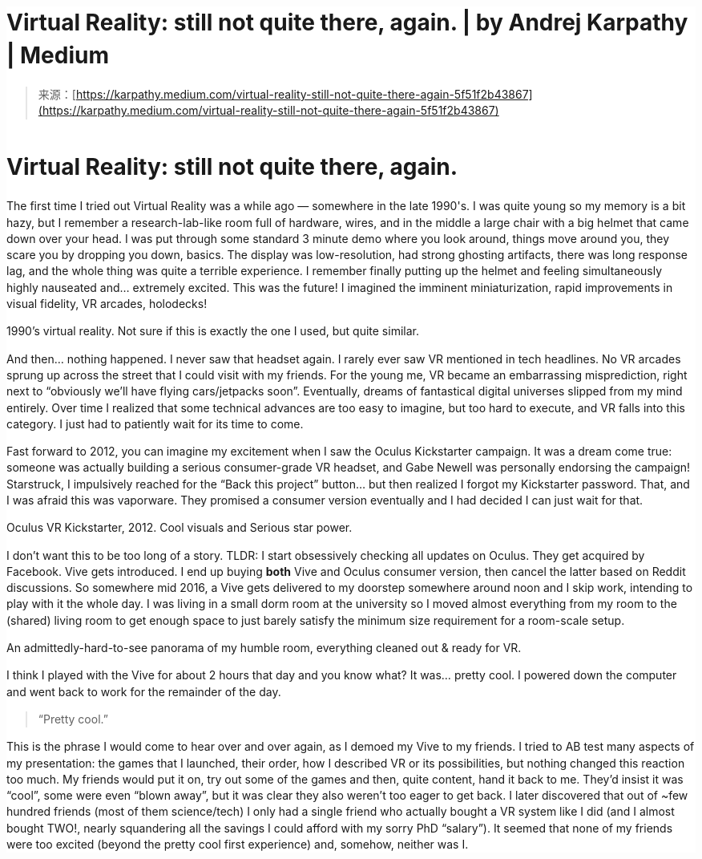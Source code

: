 

# Virtual Reality: still not quite there, again. | by Andrej Karpathy | Medium

> 来源：[https://karpathy.medium.com/virtual-reality-still-not-quite-there-again-5f51f2b43867](https://karpathy.medium.com/virtual-reality-still-not-quite-there-again-5f51f2b43867)

# Virtual Reality: still not quite there, again.

The first time I tried out Virtual Reality was a while ago — somewhere in the late 1990's. I was quite young so my memory is a bit hazy, but I remember a research-lab-like room full of hardware, wires, and in the middle a large chair with a big helmet that came down over your head. I was put through some standard 3 minute demo where you look around, things move around you, they scare you by dropping you down, basics. The display was low-resolution, had strong ghosting artifacts, there was long response lag, and the whole thing was quite a terrible experience. I remember finally putting up the helmet and feeling simultaneously highly nauseated and… extremely excited. This was the future! I imagined the imminent miniaturization, rapid improvements in visual fidelity, VR arcades, holodecks!

1990’s virtual reality. Not sure if this is exactly the one I used, but quite similar.

And then… nothing happened. I never saw that headset again. I rarely ever saw VR mentioned in tech headlines. No VR arcades sprung up across the street that I could visit with my friends. For the young me, VR became an embarrassing misprediction, right next to “obviously we’ll have flying cars/jetpacks soon”. Eventually, dreams of fantastical digital universes slipped from my mind entirely. Over time I realized that some technical advances are too easy to imagine, but too hard to execute, and VR falls into this category. I just had to patiently wait for its time to come.

Fast forward to 2012, you can imagine my excitement when I saw the Oculus Kickstarter campaign. It was a dream come true: someone was actually building a serious consumer-grade VR headset, and Gabe Newell was personally endorsing the campaign! Starstruck, I impulsively reached for the “Back this project” button… but then realized I forgot my Kickstarter password. That, and I was afraid this was vaporware. They promised a consumer version eventually and I had decided I can just wait for that.

Oculus VR Kickstarter, 2012\. Cool visuals and Serious star power.

I don’t want this to be too long of a story. TLDR: I start obsessively checking all updates on Oculus. They get acquired by Facebook. Vive gets introduced. I end up buying **both** Vive and Oculus consumer version, then cancel the latter based on Reddit discussions. So somewhere mid 2016, a Vive gets delivered to my doorstep somewhere around noon and I skip work, intending to play with it the whole day. I was living in a small dorm room at the university so I moved almost everything from my room to the (shared) living room to get enough space to just barely satisfy the minimum size requirement for a room-scale setup.

An admittedly-hard-to-see panorama of my humble room, everything cleaned out & ready for VR.

I think I played with the Vive for about 2 hours that day and you know what? It was… pretty cool. I powered down the computer and went back to work for the remainder of the day.

> “Pretty cool.”

This is the phrase I would come to hear over and over again, as I demoed my Vive to my friends. I tried to AB test many aspects of my presentation: the games that I launched, their order, how I described VR or its possibilities, but nothing changed this reaction too much. My friends would put it on, try out some of the games and then, quite content, hand it back to me. They’d insist it was “cool”, some were even “blown away”, but it was clear they also weren’t too eager to get back. I later discovered that out of ~few hundred friends (most of them science/tech) I only had a single friend who actually bought a VR system like I did (and I almost bought TWO!, nearly squandering all the savings I could afford with my sorry PhD “salary”). It seemed that none of my friends were too excited (beyond the pretty cool first experience) and, somehow, neither was I.
